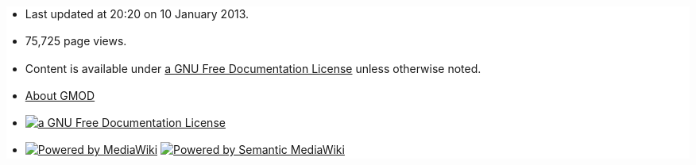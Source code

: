 </div>

</div>

</div>

</div>

<div id="footer" role="contentinfo">

- <span id="footer-info-lastmod">Last updated at 20:20 on 10 January
  2013.</span>
- <span id="footer-info-viewcount">75,725 page views.</span>
- <span id="footer-info-copyright">Content is available under
  <a href="http://www.gnu.org/licenses/fdl-1.3.html" class="external"
  rel="nofollow">a GNU Free Documentation License</a> unless otherwise
  noted.</span>



- <span id="footer-places-about">[About
  GMOD](GMOD:About "GMOD:About")</span>



- <span id="footer-copyrightico">[<img src="http://www.gnu.org/graphics/gfdl-logo-small.png" width="88"
  height="31" alt="a GNU Free Documentation License" />](http://www.gnu.org/licenses/fdl-1.3.html)</span>
- <span id="footer-poweredbyico">[<img
  src="../mediawiki/skins/common/images/poweredby_mediawiki_88x31.png"
  width="88" height="31" alt="Powered by MediaWiki" />](http://www.mediawiki.org/)
  [<img
  src="../mediawiki/extensions/SemanticMediaWiki/resources/images/smw_button.png"
  width="88" height="31" alt="Powered by Semantic MediaWiki" />](https://www.semantic-mediawiki.org/wiki/Semantic_MediaWiki)</span>

<div style="clear:both">

</div>

</div>
